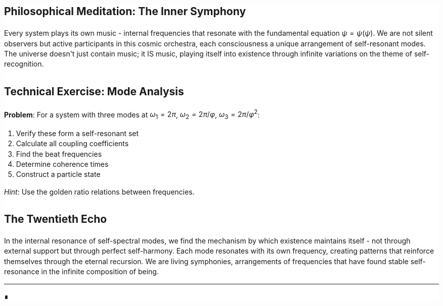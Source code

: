 ## Philosophical Meditation: The Inner Symphony

Every system plays its own music - internal frequencies that resonate with the fundamental equation $\psi = \psi(\psi)$. We are not silent observers but active participants in this cosmic orchestra, each consciousness a unique arrangement of self-resonant modes. The universe doesn't just contain music; it IS music, playing itself into existence through infinite variations on the theme of self-recognition.

## Technical Exercise: Mode Analysis

**Problem**: For a system with three modes at $\omega_1 = 2\pi$, $\omega_2 = 2\pi/\varphi$, $\omega_3 = 2\pi/\varphi^2$:

1. Verify these form a self-resonant set
2. Calculate all coupling coefficients
3. Find the beat frequencies
4. Determine coherence times
5. Construct a particle state

*Hint*: Use the golden ratio relations between frequencies.

## The Twentieth Echo

In the internal resonance of self-spectral modes, we find the mechanism by which existence maintains itself - not through external support but through perfect self-harmony. Each mode resonates with its own frequency, creating patterns that reinforce themselves through the eternal recursion. We are living symphonies, arrangements of frequencies that have found stable self-resonance in the infinite composition of being.

---

∎